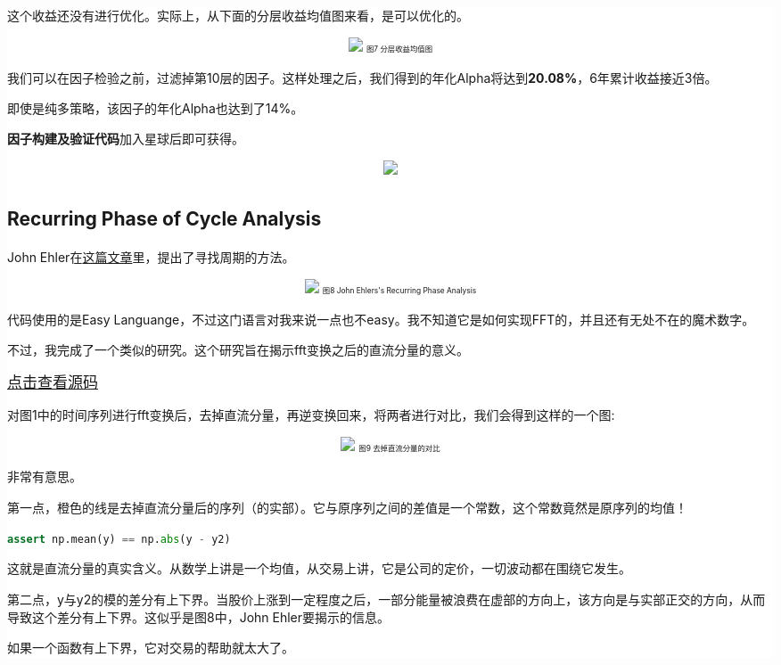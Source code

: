 这个收益还没有进行优化。实际上，从下面的分层收益均值图来看，是可以优化的。

<div style='width:75%;text-align:center;margin: 0 auto 1rem'>
<img src='https://images.jieyu.ai/images/2024/10/first-derivative-mean-quantile-returns.jpg'>
<span style='font-size:0.6rem'>图7 分层收益均值图</span>
</div>

我们可以在因子检验之前，过滤掉第10层的因子。这样处理之后，我们得到的年化Alpha将达到**20.08%**，6年累计收益接近3倍。

即使是纯多策略，该因子的年化Alpha也达到了14%。

**因子构建及验证代码**加入星球后即可获得。

<div style='width:75%;text-align:center;margin: 0 auto 1rem'>
<img src='https://images.jieyu.ai/images/hot/logo/zsxq.png'>
<span style='font-size:0.6rem'></span>
</div>

## Recurring Phase of Cycle Analysis

John Ehler在[这篇文章](https://www.mesasoftware.com/papers/RECURRING%20PHASE%20OF%20CYCLE%20ANALYSIS.pdf)里，提出了寻找周期的方法。

<div style='width:50%;text-align:center;margin: 0 auto 1rem'>
<img src='https://images.jieyu.ai/images/2024/10/instantaneous-derived-cycle.jpg'>
<span style='font-size:0.6rem'>图8 John Ehlers's Recurring Phase Analysis</span>
</div>

代码使用的是Easy Languange，不过这门语言对我来说一点也不easy。我不知道它是如何实现FFT的，并且还有无处不在的魔术数字。

不过，我完成了一个类似的研究。这个研究旨在揭示fft变换之后的直流分量的意义。

<a class="weapp_text_link js_weapp_entry" style="font-size:17px;" data-miniprogram-appid="wx4f706964b979122a" data-miniprogram-path="pages/topics/topics?group_id=28885284828481" data-miniprogram-applink="" data-miniprogram-nickname="知识星球" href="" data-miniprogram-type="text" data-miniprogram-servicetype="">点击查看源码</a>




对图1中的时间序列进行fft变换后，去掉直流分量，再逆变换回来，将两者进行对比，我们会得到这样的一个图:

<div style='width:75%;text-align:center;margin: 0 auto 1rem'>
<img src='https://images.jieyu.ai/images/2024/10/fft-remove-dc.jpg'>
<span style='font-size:0.6rem'>图9 去掉直流分量的对比</span>
</div>

非常有意思。

第一点，橙色的线是去掉直流分量后的序列（的实部）。它与原序列之间的差值是一个常数，这个常数竟然是原序列的均值！

```python
assert np.mean(y) == np.abs(y - y2)
```

这就是直流分量的真实含义。从数学上讲是一个均值，从交易上讲，它是公司的定价，一切波动都在围绕它发生。

第二点，y与y2的模的差分有上下界。当股价上涨到一定程度之后，一部分能量被浪费在虚部的方向上，该方向是与实部正交的方向，从而导致这个差分有上下界。这似乎是图8中，John Ehler要揭示的信息。

如果一个函数有上下界，它对交易的帮助就太大了。
